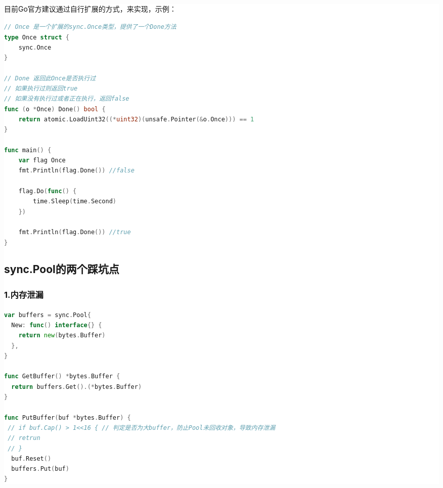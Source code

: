 目前Go官方建议通过自行扩展的方式，来实现，示例：

```go
// Once 是一个扩展的sync.Once类型，提供了一个Done方法
type Once struct {
    sync.Once
}

// Done 返回此Once是否执行过
// 如果执行过则返回true
// 如果没有执行过或者正在执行，返回false
func (o *Once) Done() bool {
    return atomic.LoadUint32((*uint32)(unsafe.Pointer(&o.Once))) == 1
}

func main() {
    var flag Once
    fmt.Println(flag.Done()) //false

    flag.Do(func() {
        time.Sleep(time.Second)
    })

    fmt.Println(flag.Done()) //true
}
```

## sync.Pool的两个踩坑点

### **1.内存泄漏**

```go
var buffers = sync.Pool{
  New: func() interface{} { 
    return new(bytes.Buffer)
  },
}

func GetBuffer() *bytes.Buffer {
  return buffers.Get().(*bytes.Buffer)
}

func PutBuffer(buf *bytes.Buffer) {
 // if buf.Cap() > 1<<16 { // 判定是否为大buffer，防止Pool未回收对象，导致内存泄漏
 //	retrun
 // }
  buf.Reset()
  buffers.Put(buf)
}
```



